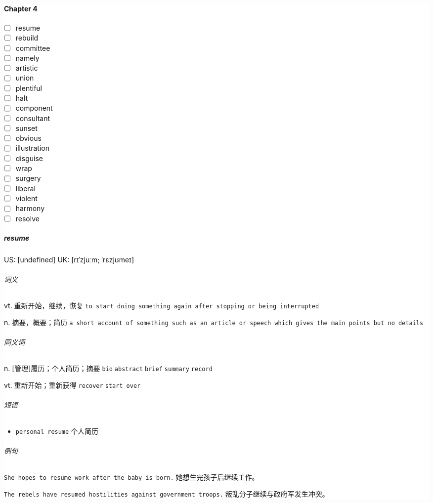 #### Chapter 4

- [ ] resume
- [ ] rebuild
- [ ] committee
- [ ] namely
- [ ] artistic
- [ ] union
- [ ] plentiful
- [ ] halt
- [ ] component
- [ ] consultant
- [ ] sunset
- [ ] obvious
- [ ] illustration
- [ ] disguise
- [ ] wrap
- [ ] surgery
- [ ] liberal
- [ ] violent
- [ ] harmony
- [ ] resolve

##### resume

US: [undefined]
UK: [rɪˈzjuːm; ˈrɛzjʊmeɪ]

###### 词义

vt. 重新开始，继续，恢复
`to start doing something again after stopping or being interrupted`

n. 摘要，概要；简历
`a short account of something such as an article or speech which gives the main points but no details`

###### 同义词

n. [管理]履历；个人简历；摘要
`bio` `abstract` `brief` `summary` `record`

vt. 重新开始；重新获得
`recover` `start over`


###### 短语

- `personal resume` 个人简历

###### 例句

`She hopes to resume work after the baby is born.`
她想生完孩子后继续工作。

`The rebels have resumed hostilities against government troops.`
叛乱分子继续与政府军发生冲突。
